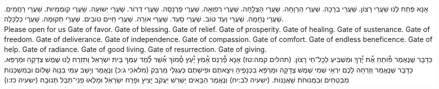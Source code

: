 
<tr><td style="vertical-align:top;">
<div class="liturgy" lang="he">
אָנָא פְּתַח לָנוּ 
שַׁעֲרֵי רָצוֹן. 
שַׁעֲרֵי בְרָכָה. 
שַׁעֲרֵי הַרְוָחָה. 
שַׁעֲרֵי הַצְלָחָה. 
שַׁעֲרֵי רְפוּאָה. 
שַׁעֲרֵי פַרְנָסָה. 
שַׁעֲרֵי דְרוֹר. 
שַׁעֲרֵי יְשוּעָה. 
שַׁעֲרֵי קוֹמְמִיוּת. 
שַׁעֲרֵי רַחֲמִים. 
שַׁעֲרֵי נֶחָמָה. 
שַׁעֲרֵי וַעַד טוֹב. 
שַׁעֲרֵי סַעַד. 
שַׁעֲרֵי אוֹרָה. 
שַׁעֲרֵי חַיִים טוֹבִים.
שַׁעֲרֵי תְקוּמָה. 
שַׁעֲרֵי כַלְכָּלָה. 
</span></div></td>
 
<td style="vertical-align:top;">
<div class="english" lang="en">
Please open for us
Gate of favor.
Gate of blessing.
Gate of relief.
Gate of prosperity.
Gate of healing.
Gate of sustenance.
Gate of freedom.
Gate of deliverance.
Gate of independence.
Gate of compassion.
Gate of comfort.
Gate of endless beneficence.
Gate of help.
Gate of radiance.
Gate of good living.
Gate of resurrection.
Gate of giving.
</div></td></tr>


<tr><td style="vertical-align:top;">
<div class="liturgy" lang="he">
כַּדָבָר שֶׁנֶאֶמַר 
פּ֯וֹתֵחַ אֶ֯ת יָ֯דֶךָ וּמַשְׁבִּיעַ לְכׇל־חַי רָצוֹן. <span class="citation">(תהלים קמה:טז)</span> 
אָנָא פַ֯רְנֵס אָ֯מֵץ יָ֯עֵץ סְ֯מוֹךְ אַ֯שֵׁר לַ֯מֵד עַמְּךָ בֵּית יִשְׂרָאֵל 
וְתִזְרַח לָנוּ שֶׁמֶשׁ צְדָקָה וּמַרְפֵּא. 
כַּדָבָר שֶׁנֶּאֱמַר וְזָרְחָה לָכֶם יִרְאֵי שְׁמִי 
שֶׁמֶשׁ צְדָקָה וּמַרְפֵּא בִכְנָפֶיהָ 
וִיצָאתֶם וּפִישְׁתֶם כְּעֶגְלֵי מַרְבֵּק <span class="citation">(מלאכי ג:כ)</span> 
וְנֶאֱמַר וְיָשַׁב עַמִּי בִּנְוֵה שָׁלוֹם 
וּבְמִשְׁכְּנוֹת מִבְטַחִים וּבִמְנוּחֹת שַׁאֲנַנּוֹת. <span class="citation">(ישעיה לב:יח)</span> 
וְנֶאֱמַר הַבָּאִים יַשְׁרֵשׁ יַעֲקֹב יָצִיץ 
וּפָרַח יִשְׂרָאֵל 
וּמָלְאוּ פְנֵי־תֵבֵל תְּנוּבָה׃ <span class="citation">(ישעיה כז:ו)</span>
</span></div></td>
 
